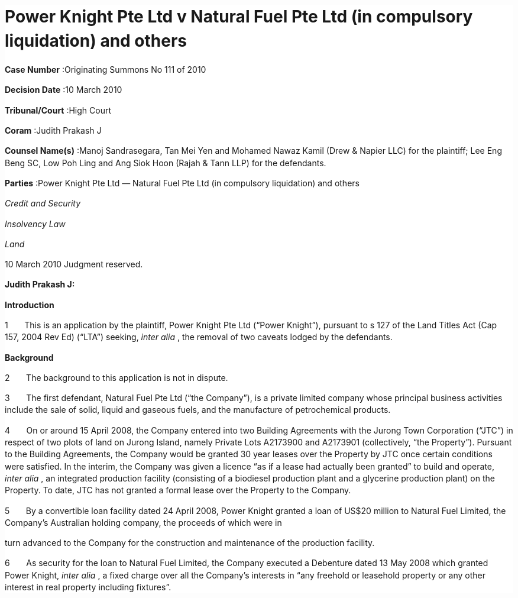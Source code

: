 # Power Knight Pte Ltd v Natural Fuel Pte Ltd (in compulsory liquidation) and others 



**Case Number** :Originating Summons No 111 of 2010 

**Decision Date** :10 March 2010 

**Tribunal/Court** :High Court 

**Coram** :Judith Prakash J 

**Counsel Name(s)** :Manoj Sandrasegara, Tan Mei Yen and Mohamed Nawaz Kamil (Drew & Napier LLC) for the plaintiff; Lee Eng Beng SC, Low Poh Ling and Ang Siok Hoon (Rajah & Tann LLP) for the defendants. 

**Parties** :Power Knight Pte Ltd — Natural Fuel Pte Ltd (in compulsory liquidation) and others 

_Credit and Security_ 

_Insolvency Law_ 

_Land_ 

10 March 2010 Judgment reserved. 

**Judith Prakash J:** 

**Introduction** 

1       This is an application by the plaintiff, Power Knight Pte Ltd (“Power Knight”), pursuant to s 127 of the Land Titles Act (Cap 157, 2004 Rev Ed) (“LTA”) seeking, _inter alia_ , the removal of two caveats lodged by the defendants. 

**Background** 

2       The background to this application is not in dispute. 

3       The first defendant, Natural Fuel Pte Ltd (“the Company”), is a private limited company whose principal business activities include the sale of solid, liquid and gaseous fuels, and the manufacture of petrochemical products. 

4       On or around 15 April 2008, the Company entered into two Building Agreements with the Jurong Town Corporation (“JTC”) in respect of two plots of land on Jurong Island, namely Private Lots A2173900 and A2173901 (collectively, “the Property”). Pursuant to the Building Agreements, the Company would be granted 30 year leases over the Property by JTC once certain conditions were satisfied. In the interim, the Company was given a licence “as if a lease had actually been granted” to build and operate, _inter alia_ , an integrated production facility (consisting of a biodiesel production plant and a glycerine production plant) on the Property. To date, JTC has not granted a formal lease over the Property to the Company. 

5       By a convertible loan facility dated 24 April 2008, Power Knight granted a loan of US$20 million to Natural Fuel Limited, the Company’s Australian holding company, the proceeds of which were in 


turn advanced to the Company for the construction and maintenance of the production facility. 

6       As security for the loan to Natural Fuel Limited, the Company executed a Debenture dated 13 May 2008 which granted Power Knight, _inter alia_ , a fixed charge over all the Company’s interests in “any freehold or leasehold property or any other interest in real property including fixtures”. 
